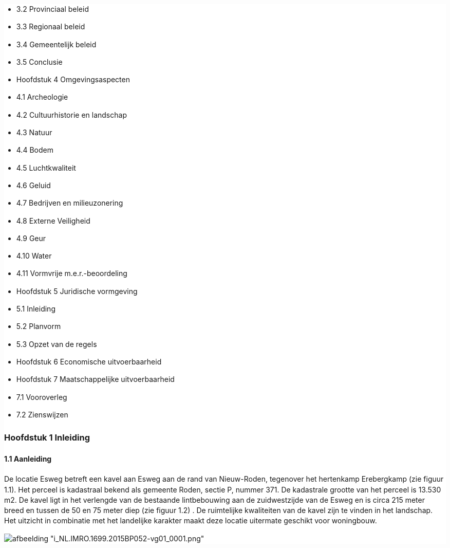 + 3\.2 Provinciaal beleid

+ 3\.3 Regionaal beleid

+ 3\.4 Gemeentelijk beleid

+ 3\.5 Conclusie

* Hoofdstuk 4 Omgevingsaspecten

+ 4\.1 Archeologie

+ 4\.2 Cultuurhistorie en landschap

+ 4\.3 Natuur

+ 4\.4 Bodem

+ 4\.5 Luchtkwaliteit

+ 4\.6 Geluid

+ 4\.7 Bedrijven en milieuzonering

+ 4\.8 Externe Veiligheid

+ 4\.9 Geur

+ 4\.10 Water

+ 4\.11 Vormvrije m.e.r.\-beoordeling

* Hoofdstuk 5 Juridische vormgeving

+ 5\.1 Inleiding

+ 5\.2 Planvorm

+ 5\.3 Opzet van de regels

* Hoofdstuk 6 Economische uitvoerbaarheid

* Hoofdstuk 7 Maatschappelijke uitvoerbaarheid

+ 7\.1 Vooroverleg

+ 7\.2 Zienswijzen

### Hoofdstuk 1 Inleiding

#### 1\.1 Aanleiding

De locatie Esweg betreft een kavel aan Esweg aan de rand van Nieuw\-Roden, tegenover het hertenkamp Erebergkamp (zie figuur 1\.1\). Het perceel is kadastraal bekend als gemeente Roden, sectie P, nummer 371\. De kadastrale grootte van het perceel is 13\.530 m2. De kavel ligt in het verlengde van de bestaande lintbebouwing aan de zuidwestzijde van de Esweg en is circa 215 meter breed en tussen de 50 en 75 meter diep (zie figuur 1\.2\) . De ruimtelijke kwaliteiten van de kavel zijn te vinden in het landschap. Het uitzicht in combinatie met het landelijke karakter maakt deze locatie uitermate geschikt voor woningbouw.

![afbeelding "i_NL.IMRO.1699.2015BP052-vg01_0001.png"](i_NL.IMRO.1699.2015BP052-vg01_0001.png)
